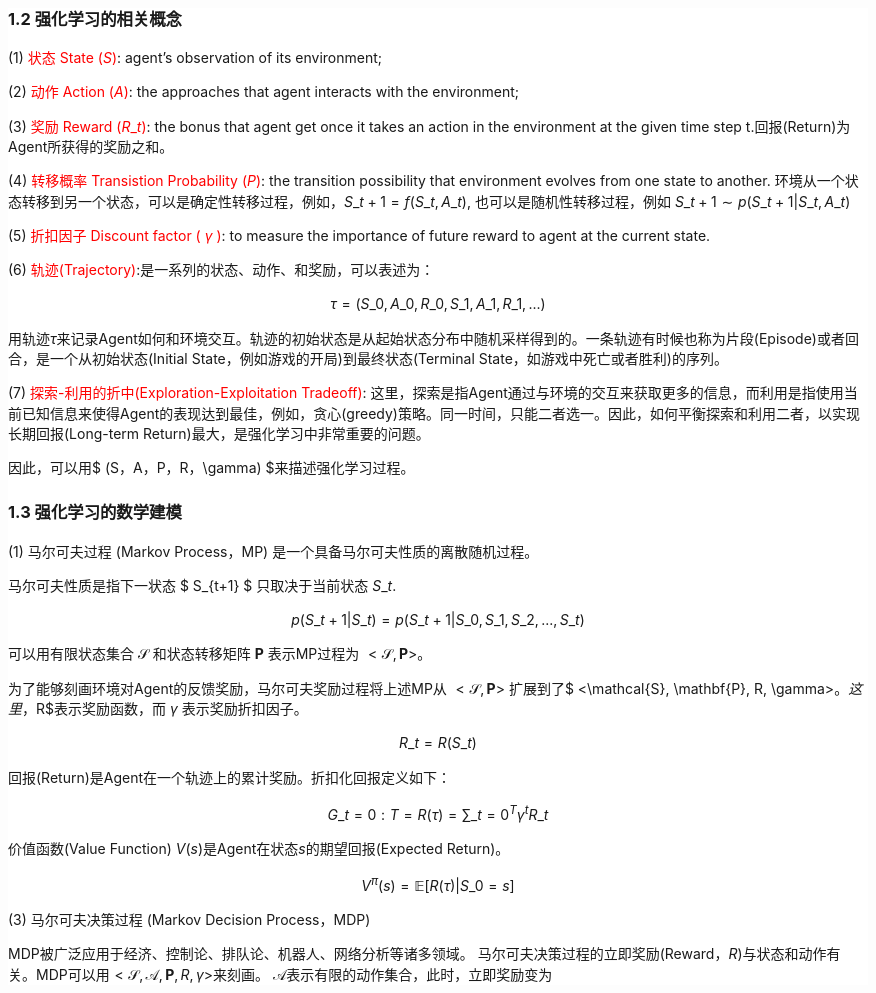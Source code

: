 ### 1.2 强化学习的相关概念


(1) <font color=red>状态 State ($S$)</font>: agent’s observation of its environment;</br>

(2) <font color=red>动作 Action ($A$)</font>: the approaches that agent interacts with the environment;</br>

(3) <font color=red>奖励 Reward ($R\_t$)</font>: the bonus that agent get once it takes an action in the environment at the given time step t.回报(Return)为Agent所获得的奖励之和。</br>

(4) <font color=red>转移概率 Transistion Probability ($P$)</font>: the transition possibility that environment evolves from one state to another. 环境从一个状态转移到另一个状态，可以是确定性转移过程，例如，$S\_{t+1} = f(S\_t, A\_t)$, 也可以是随机性转移过程，例如 $S\_{t+1} \sim p\left( S\_{t+1}|S\_t, A\_t \right)$</br>

(5) <font color=red>折扣因子 Discount factor ( $\gamma$ )</font>: to measure the importance of future reward to agent at the current state.</br>

(6) <font color=red>轨迹(Trajectory)</font>:是一系列的状态、动作、和奖励，可以表述为：

$$\tau = (S\_0, A\_0, R\_0, S\_1, A\_1, R\_1, ... )$$

用轨迹$\tau$来记录Agent如何和环境交互。轨迹的初始状态是从起始状态分布中随机采样得到的。一条轨迹有时候也称为片段(Episode)或者回合，是一个从初始状态(Initial State，例如游戏的开局)到最终状态(Terminal State，如游戏中死亡或者胜利)的序列。</br>

(7) <font color=red>探索-利用的折中(Exploration-Exploitation Tradeoff)</font>:
这里，探索是指Agent通过与环境的交互来获取更多的信息，而利用是指使用当前已知信息来使得Agent的表现达到最佳，例如，贪心(greedy)策略。同一时间，只能二者选一。因此，如何平衡探索和利用二者，以实现长期回报(Long-term Return)最大，是强化学习中非常重要的问题。</br>

因此，可以用$ (S，A，P，R，\gamma) $来描述强化学习过程。

### 1.3 强化学习的数学建模

(1) 马尔可夫过程 (Markov Process，MP) 是一个具备马尔可夫性质的离散随机过程。

马尔可夫性质是指下一状态 $ S\_{t+1} $ 只取决于当前状态 $S\_t$.

$$p(S\_{t+1}|S\_{t}) = p(S\_{t+1} | S\_0, S\_1, S\_2, ..., S\_t)$$

可以用有限状态集合 $\mathcal{S}$ 和状态转移矩阵 $\mathbf{P}$ 表示MP过程为 $<\mathcal{S}, \mathbf{P}>$。

为了能够刻画环境对Agent的反馈奖励，马尔可夫奖励过程将上述MP从 $<\mathcal{S}, \mathbf{P}>$ 扩展到了$ <\mathcal{S}, \mathbf{P}, R, \gamma>$。这里，$R$表示奖励函数，而 $\gamma$ 表示奖励折扣因子。

$$R\_t = R(S\_t)$$

回报(Return)是Agent在一个轨迹上的累计奖励。折扣化回报定义如下：

$$G\_{t=0:T} = R(\tau) = \sum\_{t=0}^{T}\gamma^{t}R\_t$$

价值函数(Value Function) $V(s)$是Agent在状态$s$的期望回报(Expected Return)。

$$V^{\pi} (s) = \mathbb{E}[R(\tau) | S\_0 = s]$$


(3) 马尔可夫决策过程 (Markov Decision Process，MDP)</br>

MDP被广泛应用于经济、控制论、排队论、机器人、网络分析等诸多领域。
马尔可夫决策过程的立即奖励(Reward，$R$)与状态和动作有关。MDP可以用$<\mathcal{S},\mathcal{A}, \mathbf{P}, R, \gamma>$来刻画。
$\mathcal{A}$表示有限的动作集合，此时，立即奖励变为
